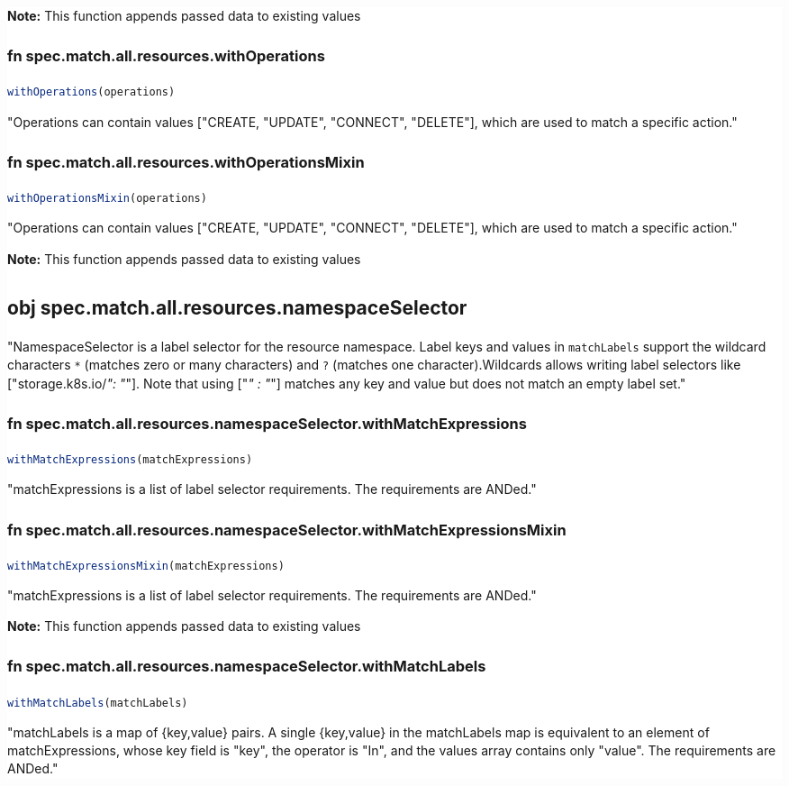 **Note:** This function appends passed data to existing values

### fn spec.match.all.resources.withOperations

```ts
withOperations(operations)
```

"Operations can contain values [\"CREATE, \"UPDATE\", \"CONNECT\", \"DELETE\"], which are used to match a specific action."

### fn spec.match.all.resources.withOperationsMixin

```ts
withOperationsMixin(operations)
```

"Operations can contain values [\"CREATE, \"UPDATE\", \"CONNECT\", \"DELETE\"], which are used to match a specific action."

**Note:** This function appends passed data to existing values

## obj spec.match.all.resources.namespaceSelector

"NamespaceSelector is a label selector for the resource namespace. Label keys and values in `matchLabels` support the wildcard characters `*` (matches zero or many characters) and `?` (matches one character).Wildcards allows writing label selectors like [\"storage.k8s.io/*\": \"*\"]. Note that using [\"*\" : \"*\"] matches any key and value but does not match an empty label set."

### fn spec.match.all.resources.namespaceSelector.withMatchExpressions

```ts
withMatchExpressions(matchExpressions)
```

"matchExpressions is a list of label selector requirements. The requirements are ANDed."

### fn spec.match.all.resources.namespaceSelector.withMatchExpressionsMixin

```ts
withMatchExpressionsMixin(matchExpressions)
```

"matchExpressions is a list of label selector requirements. The requirements are ANDed."

**Note:** This function appends passed data to existing values

### fn spec.match.all.resources.namespaceSelector.withMatchLabels

```ts
withMatchLabels(matchLabels)
```

"matchLabels is a map of {key,value} pairs. A single {key,value} in the matchLabels map is equivalent to an element of matchExpressions, whose key field is \"key\", the operator is \"In\", and the values array contains only \"value\". The requirements are ANDed."
